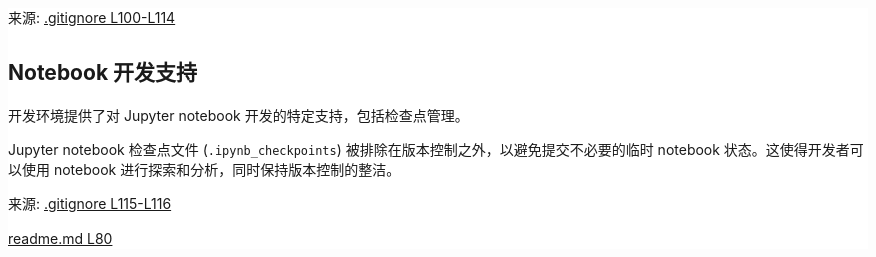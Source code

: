 来源: [.gitignore L100-L114](https://github.com/davkat1/GreenLight/blob/089602e3/.gitignore#L100-L114)

## Notebook 开发支持

开发环境提供了对 Jupyter notebook 开发的特定支持，包括检查点管理。

Jupyter notebook 检查点文件 (`.ipynb_checkpoints`) 被排除在版本控制之外，以避免提交不必要的临时 notebook 状态。这使得开发者可以使用 notebook 进行探索和分析，同时保持版本控制的整洁。

来源: [.gitignore L115-L116](https://github.com/davkat1/GreenLight/blob/089602e3/.gitignore#L115-L116)

 [readme.md L80](https://github.com/davkat1/GreenLight/blob/089602e3/readme.md#L80-L80)